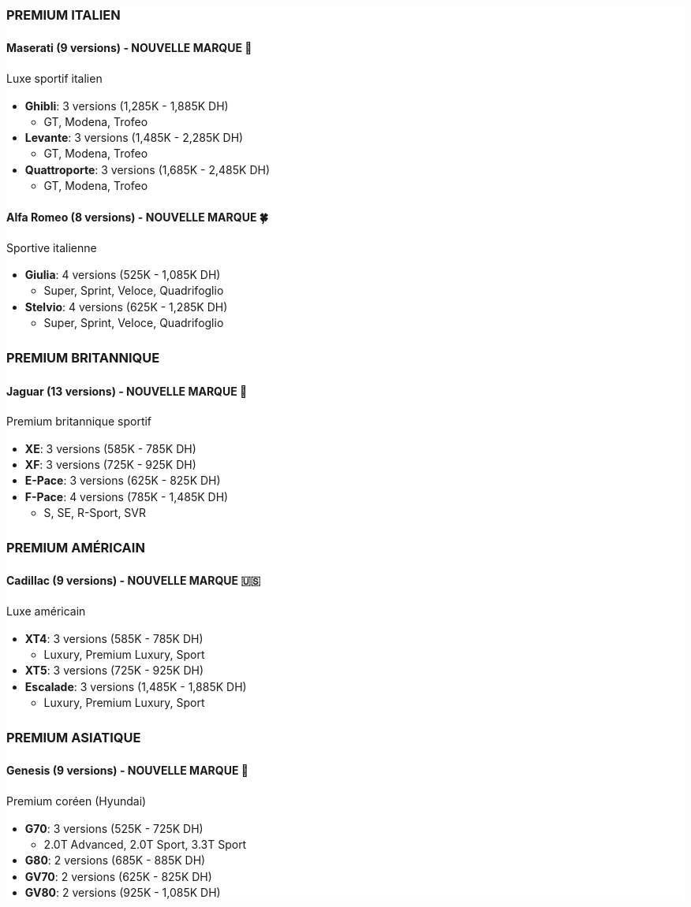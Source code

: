 ### PREMIUM ITALIEN

#### Maserati (9 versions) - **NOUVELLE MARQUE** 🔱
Luxe sportif italien

- **Ghibli**: 3 versions (1,285K - 1,885K DH)
  - GT, Modena, Trofeo
- **Levante**: 3 versions (1,485K - 2,285K DH)
  - GT, Modena, Trofeo
- **Quattroporte**: 3 versions (1,685K - 2,485K DH)
  - GT, Modena, Trofeo

#### Alfa Romeo (8 versions) - **NOUVELLE MARQUE** 🍀
Sportive italienne

- **Giulia**: 4 versions (525K - 1,085K DH)
  - Super, Sprint, Veloce, Quadrifoglio
- **Stelvio**: 4 versions (625K - 1,285K DH)
  - Super, Sprint, Veloce, Quadrifoglio

### PREMIUM BRITANNIQUE

#### Jaguar (13 versions) - **NOUVELLE MARQUE** 🐆
Premium britannique sportif

- **XE**: 3 versions (585K - 785K DH)
- **XF**: 3 versions (725K - 925K DH)
- **E-Pace**: 3 versions (625K - 825K DH)
- **F-Pace**: 4 versions (785K - 1,485K DH)
  - S, SE, R-Sport, SVR

### PREMIUM AMÉRICAIN

#### Cadillac (9 versions) - **NOUVELLE MARQUE** 🇺🇸
Luxe américain

- **XT4**: 3 versions (585K - 785K DH)
  - Luxury, Premium Luxury, Sport
- **XT5**: 3 versions (725K - 925K DH)
- **Escalade**: 3 versions (1,485K - 1,885K DH)
  - Luxury, Premium Luxury, Sport

### PREMIUM ASIATIQUE

#### Genesis (9 versions) - **NOUVELLE MARQUE** 🌟
Premium coréen (Hyundai)

- **G70**: 3 versions (525K - 725K DH)
  - 2.0T Advanced, 2.0T Sport, 3.3T Sport
- **G80**: 2 versions (685K - 885K DH)
- **GV70**: 2 versions (625K - 825K DH)
- **GV80**: 2 versions (925K - 1,085K DH)
